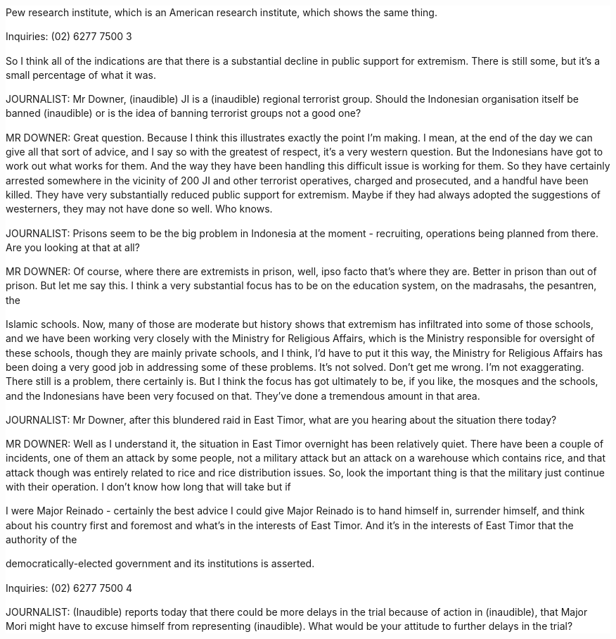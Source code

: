 Pew research institute, which is an American research institute, which shows the same thing.  

 

 Inquiries:  (02) 6277 7500 3

 So I think all of the indications are that there is a substantial decline in public support for  extremism.  There is still some, but it’s a small percentage of what it was.   

 JOURNALIST:  Mr Downer, (inaudible) JI is a (inaudible) regional terrorist group.  Should  the Indonesian organisation itself be banned (inaudible) or is the idea of banning terrorist  groups not a good one?   

 MR DOWNER:  Great question.  Because I think this illustrates exactly the point I’m  making.  I mean, at the end of the day we can give all that sort of advice, and I say so with the  greatest of respect, it’s a very western question.  But the Indonesians have got to work out  what works for them.  And the way they have been handling this difficult issue is working for  them.  So they have certainly arrested somewhere in the vicinity of 200 JI and other terrorist  operatives, charged and prosecuted, and a handful have been killed.  They have very  substantially reduced public support for extremism.  Maybe if they had always adopted the  suggestions of westerners, they may not have done so well.  Who knows.   

 JOURNALIST:  Prisons seem to be the big problem in Indonesia at the moment - recruiting,  operations being planned from there.  Are you looking at that at all?   

 MR DOWNER:  Of course, where there are extremists in prison, well, ipso facto that’s  where they are.  Better in prison than out of prison.  But let me say this.  I think a very  substantial focus has to be on the education system, on the madrasahs, the pesantren, the 

 Islamic schools.  Now, many of those are moderate but history shows that extremism has  infiltrated into some of those schools, and we have been working very closely with the  Ministry for Religious Affairs, which is the Ministry responsible for oversight of these  schools, though they are mainly private schools, and I think, I’d have to put it this way, the  Ministry for Religious Affairs has been doing a very good job in addressing some of these  problems.  It’s not solved.  Don’t get me wrong.  I’m not exaggerating.  There still is a  problem, there certainly is.  But I think the focus has got ultimately to be, if you like, the  mosques and the schools, and the Indonesians have been very focused on that.  They’ve done  a tremendous amount in that area.   

 JOURNALIST:  Mr Downer, after this blundered raid in East Timor, what are you hearing  about the situation there today?   

 MR DOWNER:  Well as I understand it, the situation in East Timor overnight has been  relatively quiet.  There have been a couple of incidents, one of them an attack by some  people, not a military attack but an attack on a warehouse which contains rice, and that attack  though was entirely related to rice and rice distribution issues.  So, look the important thing is  that the military just continue with their operation.  I don’t know how long that will take but if 

 I were Major Reinado - certainly the best advice I could give Major Reinado is to hand  himself in, surrender himself, and think about his country first and foremost and what’s in the  interests of East Timor.  And it’s in the interests of East Timor that the authority of the 

 democratically-elected government and its institutions is asserted.   

 

 Inquiries:  (02) 6277 7500 4

 JOURNALIST:  (Inaudible) reports today that there could be more delays in the trial because  of action in (inaudible), that Major Mori might have to excuse himself from representing  (inaudible).  What would be your attitude to further delays in the trial?   
